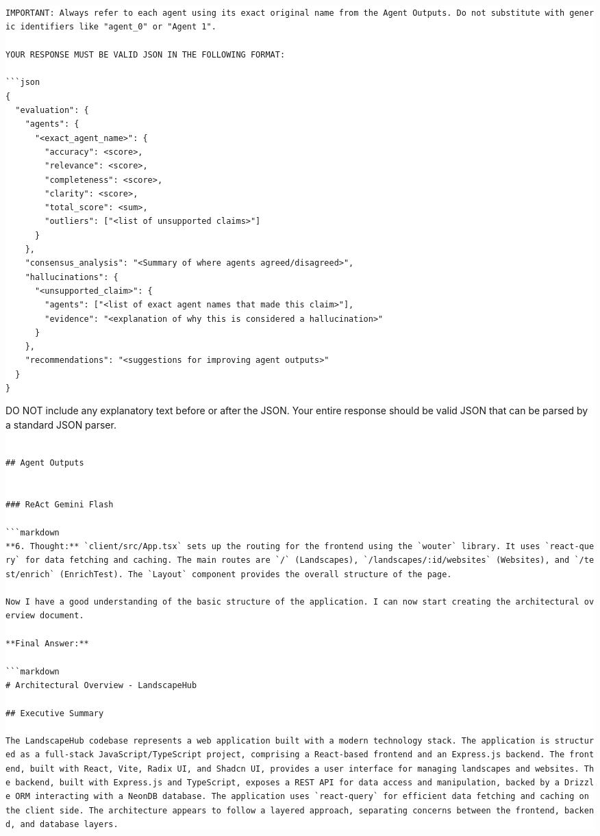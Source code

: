 ```
IMPORTANT: Always refer to each agent using its exact original name from the Agent Outputs. Do not substitute with generic identifiers like "agent_0" or "Agent 1".

YOUR RESPONSE MUST BE VALID JSON IN THE FOLLOWING FORMAT:

```json
{
  "evaluation": {
    "agents": {
      "<exact_agent_name>": {
        "accuracy": <score>,
        "relevance": <score>,
        "completeness": <score>,
        "clarity": <score>,
        "total_score": <sum>,
        "outliers": ["<list of unsupported claims>"]
      }
    },
    "consensus_analysis": "<Summary of where agents agreed/disagreed>",
    "hallucinations": {
      "<unsupported_claim>": {
        "agents": ["<list of exact agent names that made this claim>"],
        "evidence": "<explanation of why this is considered a hallucination>"
      }
    },
    "recommendations": "<suggestions for improving agent outputs>"
  }
}
```

DO NOT include any explanatory text before or after the JSON. Your entire response should be valid JSON that can be parsed by a standard JSON parser.

```

## Agent Outputs


### ReAct Gemini Flash

```markdown
**6. Thought:** `client/src/App.tsx` sets up the routing for the frontend using the `wouter` library. It uses `react-query` for data fetching and caching. The main routes are `/` (Landscapes), `/landscapes/:id/websites` (Websites), and `/test/enrich` (EnrichTest). The `Layout` component provides the overall structure of the page.

Now I have a good understanding of the basic structure of the application. I can now start creating the architectural overview document.

**Final Answer:**

```markdown
# Architectural Overview - LandscapeHub

## Executive Summary

The LandscapeHub codebase represents a web application built with a modern technology stack. The application is structured as a full-stack JavaScript/TypeScript project, comprising a React-based frontend and an Express.js backend. The frontend, built with React, Vite, Radix UI, and Shadcn UI, provides a user interface for managing landscapes and websites. The backend, built with Express.js and TypeScript, exposes a REST API for data access and manipulation, backed by a Drizzle ORM interacting with a NeonDB database. The application uses `react-query` for efficient data fetching and caching on the client side. The architecture appears to follow a layered approach, separating concerns between the frontend, backend, and database layers.

```